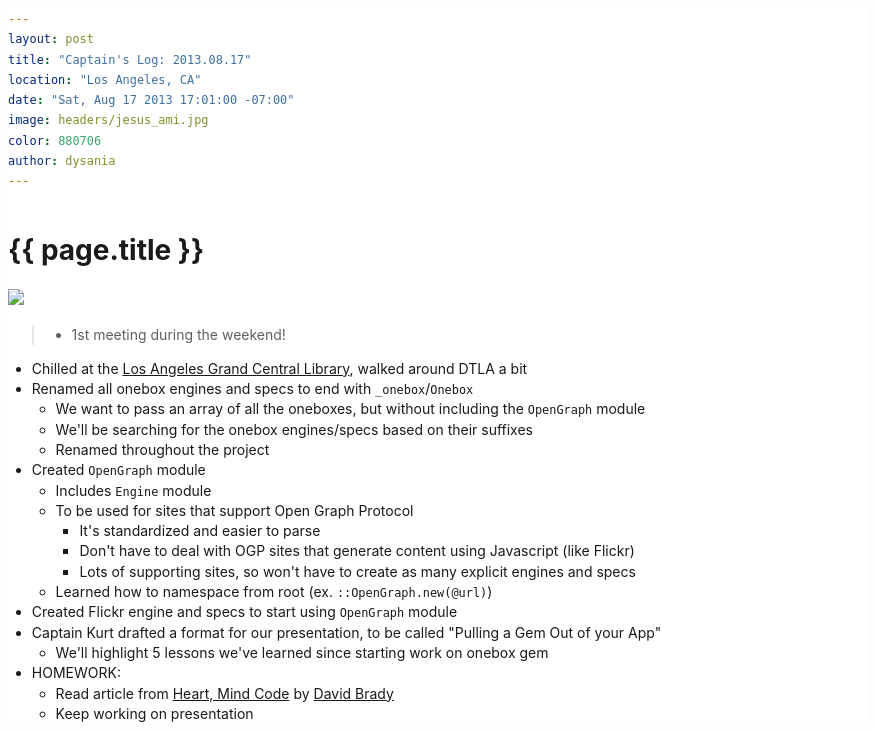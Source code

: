 ```yaml
---
layout: post
title: "Captain's Log: 2013.08.17"
location: "Los Angeles, CA"
date: "Sat, Aug 17 2013 17:01:00 -07:00"
image: headers/jesus_ami.jpg
color: 880706
author: dysania
---
```


{{ page.title }}
================

<img src="{{ site.baseurl }}/images/library.jpg" width="100%" />

>+ 1st meeting during the weekend!
+ Chilled at the [Los Angeles Grand Central Library](http://www.lapl.org/branches/central-library), walked around DTLA a bit
+ Renamed all onebox engines and specs to end with `_onebox`/`Onebox`
  + We want to pass an array of all the oneboxes, but without including the `OpenGraph` module
  + We'll be searching for the onebox engines/specs based on their suffixes
  + Renamed throughout the project
+ Created `OpenGraph` module
  + Includes `Engine` module
  + To be used for sites that support Open Graph Protocol
    + It's standardized and easier to parse
    + Don't have to deal with OGP sites that generate content using Javascript (like Flickr)
    + Lots of supporting sites, so won't have to create as many explicit engines and specs
  + Learned how to namespace from root (ex. `::OpenGraph.new(@url)`)
+ Created Flickr engine and specs to start using `OpenGraph` module
+ Captain Kurt drafted a format for our presentation, to be called "Pulling a Gem Out of your App"
  + We'll highlight 5 lessons we've learned since starting work on onebox gem
+ HOMEWORK:
  + Read article from [Heart, Mind Code](http://www.heartmindcode.com/blog/2013/08/loyalty-and-layoffs/) by [David Brady](https://twitter.com/dbrady)
  + Keep working on presentation
